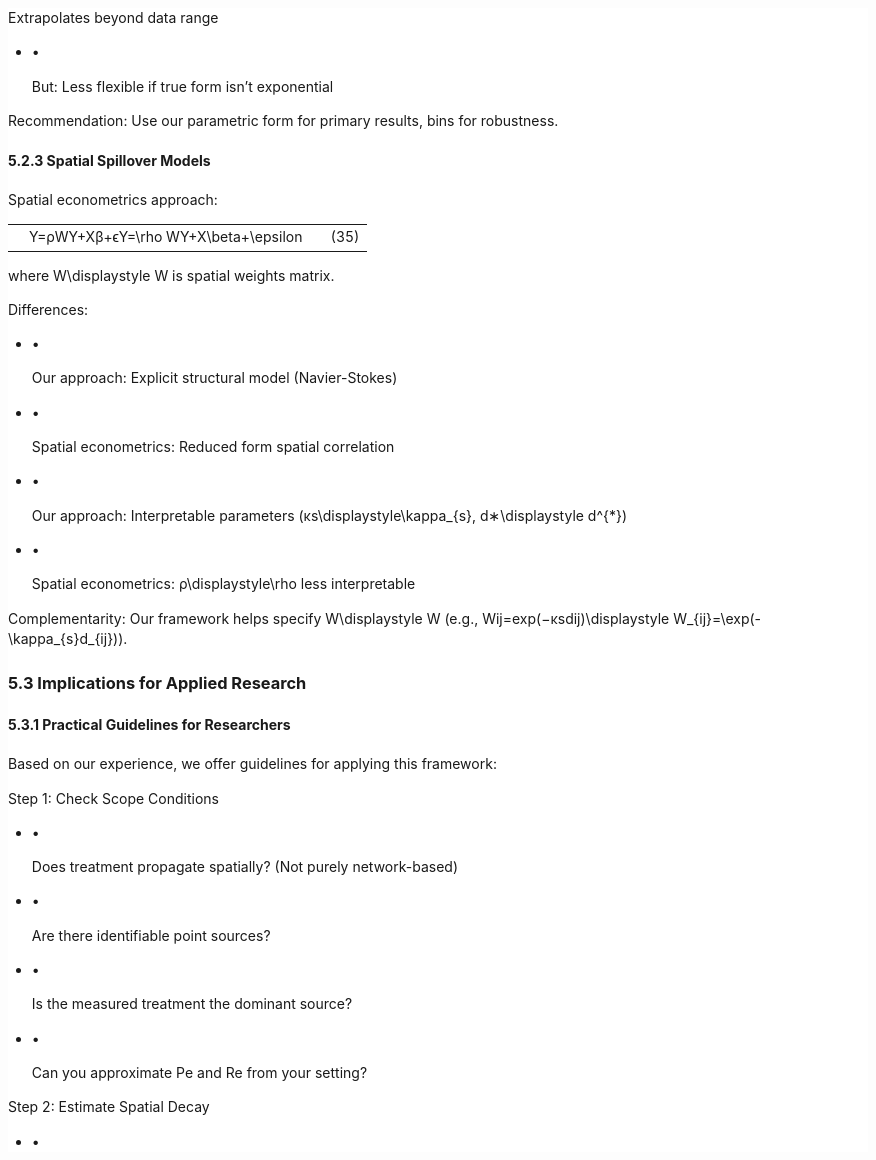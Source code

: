   Extrapolates beyond data range
* •

  But: Less flexible if true form isn’t exponential

Recommendation: Use our parametric form for primary results, bins for robustness.

#### 5.2.3 Spatial Spillover Models

Spatial econometrics approach:

|  |  |  |  |
| --- | --- | --- | --- |
|  | Y=ρ​W​Y+X​β+ϵY=\rho WY+X\beta+\epsilon |  | (35) |

where W\displaystyle W is spatial weights matrix.

Differences:

* •

  Our approach: Explicit structural model (Navier-Stokes)
* •

  Spatial econometrics: Reduced form spatial correlation
* •

  Our approach: Interpretable parameters (κs\displaystyle\kappa\_{s}, d∗\displaystyle d^{\*})
* •

  Spatial econometrics: ρ\displaystyle\rho less interpretable

Complementarity: Our framework helps specify W\displaystyle W (e.g., Wi​j=exp⁡(−κs​di​j)\displaystyle W\_{ij}=\exp(-\kappa\_{s}d\_{ij})).

### 5.3 Implications for Applied Research

#### 5.3.1 Practical Guidelines for Researchers

Based on our experience, we offer guidelines for applying this framework:

Step 1: Check Scope Conditions

* •

  Does treatment propagate spatially? (Not purely network-based)
* •

  Are there identifiable point sources?
* •

  Is the measured treatment the dominant source?
* •

  Can you approximate Pe and Re from your setting?

Step 2: Estimate Spatial Decay

* •
